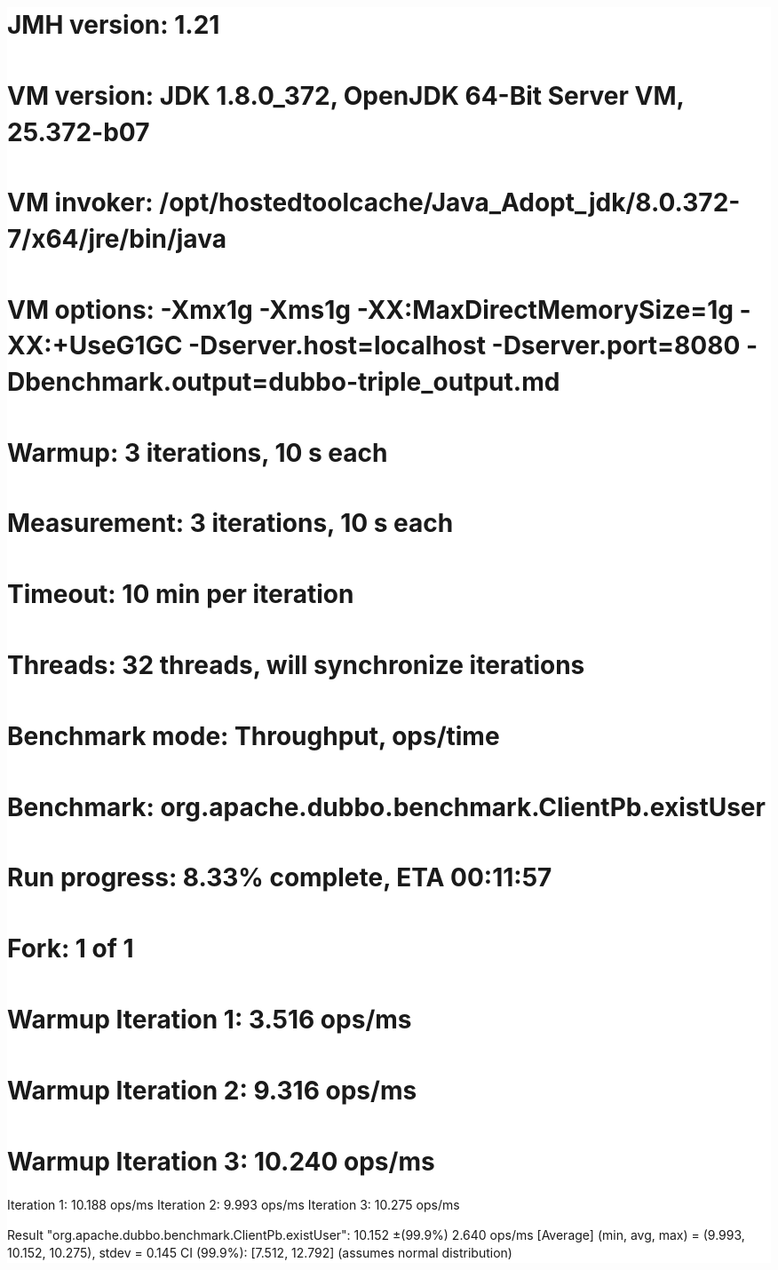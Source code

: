 
# JMH version: 1.21
# VM version: JDK 1.8.0_372, OpenJDK 64-Bit Server VM, 25.372-b07
# VM invoker: /opt/hostedtoolcache/Java_Adopt_jdk/8.0.372-7/x64/jre/bin/java
# VM options: -Xmx1g -Xms1g -XX:MaxDirectMemorySize=1g -XX:+UseG1GC -Dserver.host=localhost -Dserver.port=8080 -Dbenchmark.output=dubbo-triple_output.md
# Warmup: 3 iterations, 10 s each
# Measurement: 3 iterations, 10 s each
# Timeout: 10 min per iteration
# Threads: 32 threads, will synchronize iterations
# Benchmark mode: Throughput, ops/time
# Benchmark: org.apache.dubbo.benchmark.ClientPb.existUser

# Run progress: 8.33% complete, ETA 00:11:57
# Fork: 1 of 1
# Warmup Iteration   1: 3.516 ops/ms
# Warmup Iteration   2: 9.316 ops/ms
# Warmup Iteration   3: 10.240 ops/ms
Iteration   1: 10.188 ops/ms
Iteration   2: 9.993 ops/ms
Iteration   3: 10.275 ops/ms


Result "org.apache.dubbo.benchmark.ClientPb.existUser":
  10.152 ±(99.9%) 2.640 ops/ms [Average]
  (min, avg, max) = (9.993, 10.152, 10.275), stdev = 0.145
  CI (99.9%): [7.512, 12.792] (assumes normal distribution)
